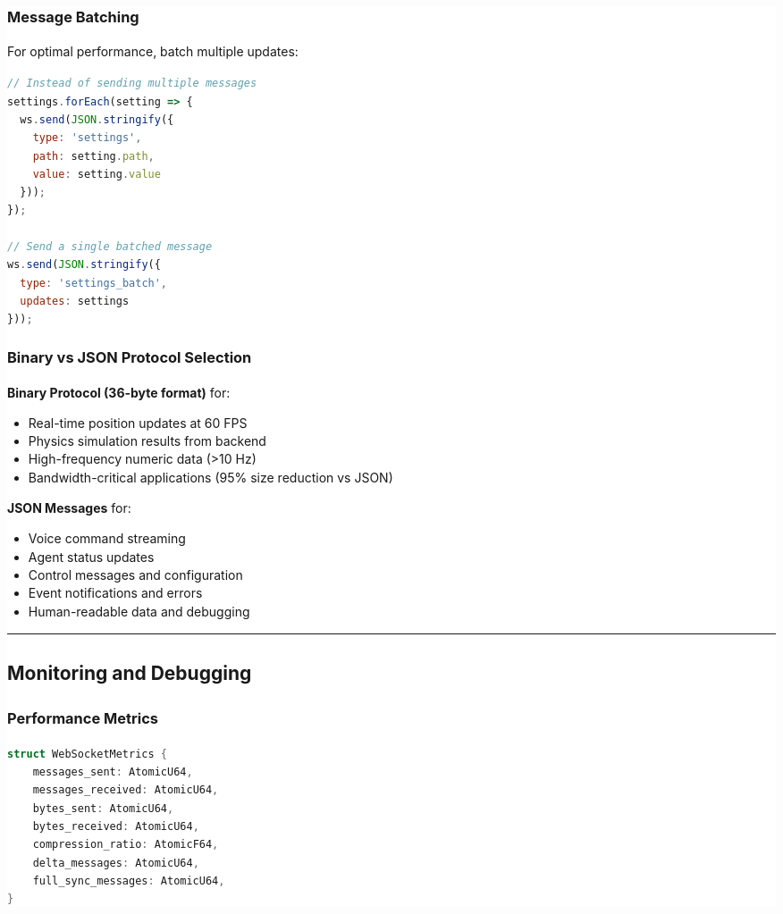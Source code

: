 ### Message Batching

For optimal performance, batch multiple updates:

```javascript
// Instead of sending multiple messages
settings.forEach(setting => {
  ws.send(JSON.stringify({
    type: 'settings',
    path: setting.path,
    value: setting.value
  }));
});

// Send a single batched message
ws.send(JSON.stringify({
  type: 'settings_batch',
  updates: settings
}));
```

### Binary vs JSON Protocol Selection

**Binary Protocol (36-byte format)** for:
- Real-time position updates at 60 FPS
- Physics simulation results from backend
- High-frequency numeric data (>10 Hz)
- Bandwidth-critical applications (95% size reduction vs JSON)

**JSON Messages** for:
- Voice command streaming
- Agent status updates
- Control messages and configuration
- Event notifications and errors
- Human-readable data and debugging

---

## Monitoring and Debugging

### Performance Metrics

```rust
struct WebSocketMetrics {
    messages_sent: AtomicU64,
    messages_received: AtomicU64,
    bytes_sent: AtomicU64,
    bytes_received: AtomicU64,
    compression_ratio: AtomicF64,
    delta_messages: AtomicU64,
    full_sync_messages: AtomicU64,
}
```
